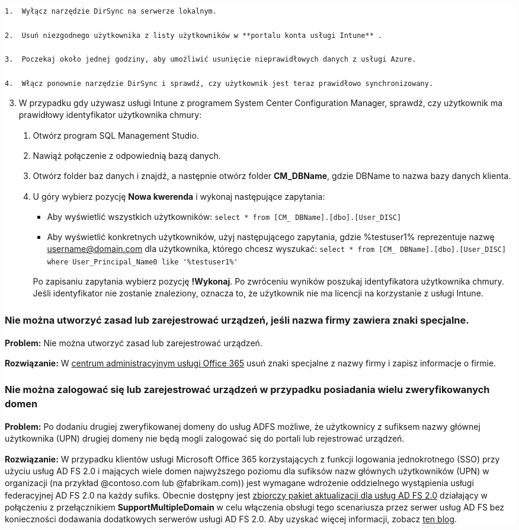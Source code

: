     1.  Wyłącz narzędzie DirSync na serwerze lokalnym.

    2.  Usuń niezgodnego użytkownika z listy użytkowników w **portalu konta usługi Intune** .

    3.  Poczekaj około jednej godziny, aby umożliwić usunięcie nieprawidłowych danych z usługi Azure.

    4.  Włącz ponownie narzędzie DirSync i sprawdź, czy użytkownik jest teraz prawidłowo synchronizowany.

3.  W przypadku gdy używasz usługi Intune z programem System Center Configuration Manager, sprawdź, czy użytkownik ma prawidłowy identyfikator użytkownika chmury:

    1.  Otwórz program SQL Management Studio.

    2.  Nawiąż połączenie z odpowiednią bazą danych.

    3.  Otwórz folder baz danych i znajdź, a następnie otwórz folder **CM_DBName**, gdzie DBName to nazwa bazy danych klienta.

    4.  U góry wybierz pozycję **Nowa kwerenda** i wykonaj następujące zapytania:

        -   Aby wyświetlić wszystkich użytkowników: `select * from [CM_ DBName].[dbo].[User_DISC]`

        -   Aby wyświetlić konkretnych użytkowników, użyj następującego zapytania, gdzie %testuser1% reprezentuje nazwę username@domain.com dla użytkownika, którego chcesz wyszukać: `select * from [CM_ DBName].[dbo].[User_DISC] where User_Principal_Name0 like '%testuser1%'`

        Po zapisaniu zapytania wybierz pozycję **!Wykonaj**.
        Po zwróceniu wyników poszukaj identyfikatora użytkownika chmury.  Jeśli identyfikator nie zostanie znaleziony, oznacza to, że użytkownik nie ma licencji na korzystanie z usługi Intune.

### <a name="unable-to-create-policy-or-enroll-devices-if-the-company-name-contains-special-characters"></a>Nie można utworzyć zasad lub zarejestrować urządzeń, jeśli nazwa firmy zawiera znaki specjalne.
**Problem:** Nie można utworzyć zasad lub zarejestrować urządzeń.

**Rozwiązanie:** W [centrum administracyjnym usługi Office 365](https://portal.office.com/) usuń znaki specjalne z nazwy firmy i zapisz informacje o firmie.

### <a name="unable-to-log-in-or-enroll-devices-when-you-have-multiple-verified-domains"></a>Nie można zalogować się lub zarejestrować urządzeń w przypadku posiadania wielu zweryfikowanych domen
**Problem:** Po dodaniu drugiej zweryfikowanej domeny do usług ADFS możliwe, że użytkownicy z sufiksem nazwy głównej użytkownika (UPN) drugiej domeny nie będą mogli zalogować się do portali lub rejestrować urządzeń.


**Rozwiązanie:** W przypadku klientów usługi Microsoft Office 365 korzystających z funkcji logowania jednokrotnego (SSO) przy użyciu usług AD FS 2.0 i mających wiele domen najwyższego poziomu dla sufiksów nazw głównych użytkowników (UPN) w organizacji (na przykład @contoso.com lub @fabrikam.com)) jest wymagane wdrożenie oddzielnego wystąpienia usługi federacyjnej AD FS 2.0 na każdy sufiks. Obecnie dostępny jest [zbiorczy pakiet aktualizacji dla usług AD FS 2.0](http://support.microsoft.com/kb/2607496) działający w połączeniu z przełącznikiem **SupportMultipleDomain** w celu włączenia obsługi tego scenariusza przez serwer usług AD FS bez konieczności dodawania dodatkowych serwerów usługi AD FS 2.0. Aby uzyskać więcej informacji, zobacz [ten blog](https://blogs.technet.microsoft.com/abizerh/2013/02/05/supportmultipledomain-switch-when-managing-sso-to-office-365/).
